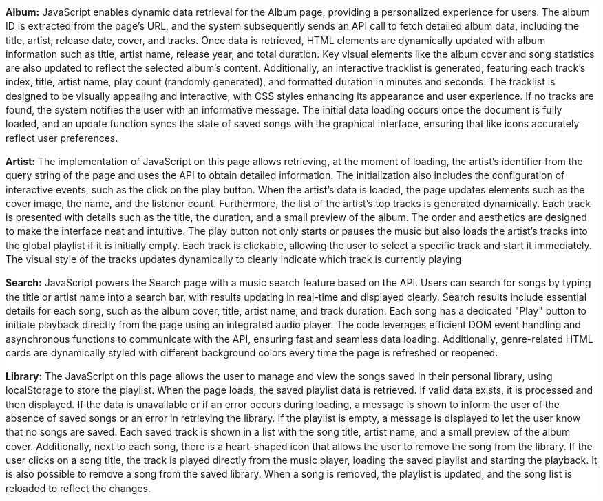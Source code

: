 **Album:**
JavaScript enables dynamic data retrieval for the Album page, providing a personalized experience for users.
The album ID is extracted from the page’s URL, and the system subsequently sends an API call to fetch detailed album data, including the title, artist, release date, cover, and tracks.
Once data is retrieved, HTML elements are dynamically updated with album information such as title, artist name, release year, and total duration. Key visual elements like the album cover and song statistics are also updated to reflect the selected album’s content.
Additionally, an interactive tracklist is generated, featuring each track’s index, title, artist name, play count (randomly generated), and formatted duration in minutes and seconds.
The tracklist is designed to be visually appealing and interactive, with CSS styles enhancing its appearance and user experience. If no tracks are found, the system notifies the user with an informative message.
The initial data loading occurs once the document is fully loaded, and an update function syncs the state of saved songs with the graphical interface, ensuring that like icons accurately reflect user preferences.

**Artist:**
The implementation of JavaScript on this page allows retrieving, at the moment of loading, the artist’s identifier from the query string of the page and uses the API to obtain detailed information. The initialization also includes the configuration of interactive events, such as the click on the play button. When the artist’s data is loaded, the page updates elements such as the cover image, the name, and the listener count. Furthermore, the list of the artist’s top tracks is generated dynamically. Each track is presented with details such as the title, the duration, and a small preview of the album. The order and aesthetics are designed to make the interface neat and intuitive.
The play button not only starts or pauses the music but also loads the artist’s tracks into the global playlist if it is initially empty. Each track is clickable, allowing the user to select a specific track and start it immediately. The visual style of the tracks updates dynamically to clearly indicate which track is currently playing

**Search:**
JavaScript powers the Search page with a music search feature based on the API. Users can search for songs by typing the title or artist name into a search bar, with results updating in real-time and displayed clearly.
Search results include essential details for each song, such as the album cover, title, artist name, and track duration. Each song has a dedicated "Play" button to initiate playback directly from the page using an integrated audio player.
The code leverages efficient DOM event handling and asynchronous functions to communicate with the API, ensuring fast and seamless data loading.
Additionally, genre-related HTML cards are dynamically styled with different background colors every time the page is refreshed or reopened.

**Library:**
The JavaScript on this page allows the user to manage and view the songs saved in their personal library, using localStorage to store the playlist. When the page loads, the saved playlist data is retrieved. If valid data exists, it is processed and then displayed.
If the data is unavailable or if an error occurs during loading, a message is shown to inform the user of the absence of saved songs or an error in retrieving the library. If the playlist is empty, a message is displayed to let the user know that no songs are saved.
Each saved track is shown in a list with the song title, artist name, and a small preview of the album cover. Additionally, next to each song, there is a heart-shaped icon that allows the user to remove the song from the library. If the user clicks on a song title, the track is played directly from the music player, loading the saved playlist and starting the playback.
It is also possible to remove a song from the saved library. When a song is removed, the playlist is updated, and the song list is reloaded to reflect the changes.
